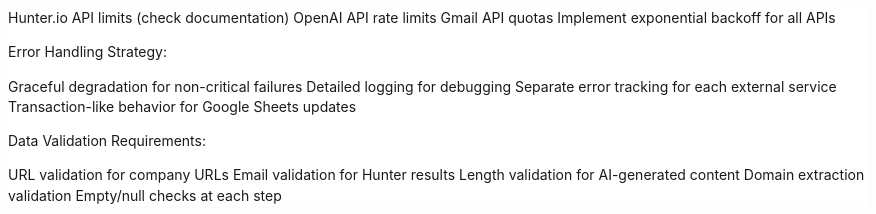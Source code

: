 Hunter.io API limits (check documentation)
OpenAI API rate limits
Gmail API quotas
Implement exponential backoff for all APIs

Error Handling Strategy:

Graceful degradation for non-critical failures
Detailed logging for debugging
Separate error tracking for each external service
Transaction-like behavior for Google Sheets updates

Data Validation Requirements:

URL validation for company URLs
Email validation for Hunter results
Length validation for AI-generated content
Domain extraction validation
Empty/null checks at each step